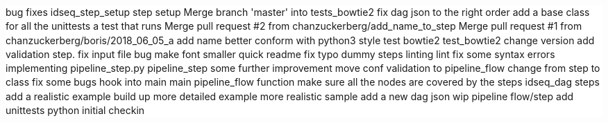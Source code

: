 bug fixes
idseq_step_setup
step setup
Merge branch 'master' into tests_bowtie2
fix dag json to the right order
add a base class for all the unittests
a test that runs
Merge pull request #2 from chanzuckerberg/add_name_to_step
Merge pull request #1 from chanzuckerberg/boris/2018_06_05_a
add name
better conform with python3 style
test bowtie2
test_bowtie2
change version
add validation step. fix input file bug
make font smaller
quick readme
fix typo
dummy steps
linting
lint
fix some syntax errors
implementing pipeline_step.py
pipeline_step
some further improvement
move conf validation to pipeline_flow
change from step to class
fix some bugs
hook into main
main pipeline_flow function
make sure all the nodes are covered by the steps
idseq_dag
steps
add a realistic example
build up
more detailed example
more realistic sample
add a new dag json
wip pipeline flow/step
add unittests
python
initial checkin
